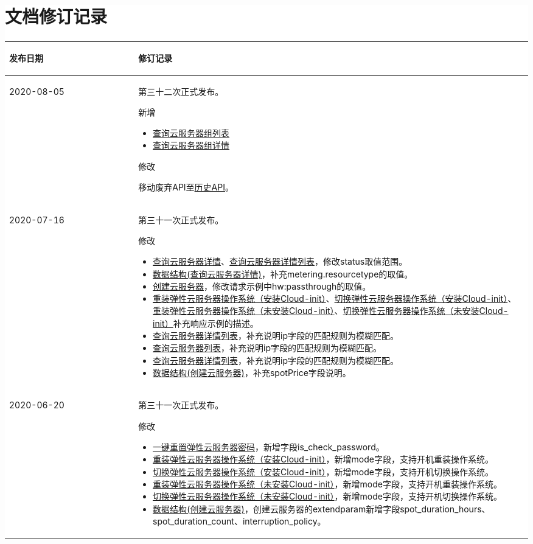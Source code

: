 # 文档修订记录<a name="ZH-CN_TOPIC_0155559395"></a>

<a name="table16645132410"></a>
<table><thead align="left"><tr id="zh-cn_topic_0024734483_row58920959112319"><th class="cellrowborder" valign="top" width="24.68%" id="mcps1.1.3.1.1"><p id="p18231205432516"><a name="p18231205432516"></a><a name="p18231205432516"></a>发布日期</p>
</th>
<th class="cellrowborder" valign="top" width="75.32%" id="mcps1.1.3.1.2"><p id="zh-cn_topic_0024734483_p7868395112319"><a name="zh-cn_topic_0024734483_p7868395112319"></a><a name="zh-cn_topic_0024734483_p7868395112319"></a>修订记录</p>
</th>
</tr>
</thead>
<tbody><tr id="row684494482013"><td class="cellrowborder" valign="top" width="24.68%" headers="mcps1.1.3.1.1 "><p id="p4844134492012"><a name="p4844134492012"></a><a name="p4844134492012"></a>2020-08-05</p>
</td>
<td class="cellrowborder" valign="top" width="75.32%" headers="mcps1.1.3.1.2 "><p id="p38141536192111"><a name="p38141536192111"></a><a name="p38141536192111"></a>第三十二次正式发布。</p>
<p id="p1784454416203"><a name="p1784454416203"></a><a name="p1784454416203"></a>新增</p>
<a name="ul81616238211"></a><a name="ul81616238211"></a><ul id="ul81616238211"><li><a href="查询云服务器组列表.md">查询云服务器组列表</a></li><li><a href="查询云服务器组详情.md">查询云服务器组详情</a></li></ul>
<p id="p12752123711266"><a name="p12752123711266"></a><a name="p12752123711266"></a>修改</p>
<p id="p16451139132610"><a name="p16451139132610"></a><a name="p16451139132610"></a>移动废弃API至<a href="历史API.md">历史API</a>。</p>
</td>
</tr>
<tr id="row1125694512453"><td class="cellrowborder" valign="top" width="24.68%" headers="mcps1.1.3.1.1 "><p id="p023145412259"><a name="p023145412259"></a><a name="p023145412259"></a>2020-07-16</p>
</td>
<td class="cellrowborder" valign="top" width="75.32%" headers="mcps1.1.3.1.2 "><p id="p4257134514518"><a name="p4257134514518"></a><a name="p4257134514518"></a>第三十一次正式发布。</p>
<p id="p138101531455"><a name="p138101531455"></a><a name="p138101531455"></a>修改</p>
<a name="ul469904941918"></a><a name="ul469904941918"></a><ul id="ul469904941918"><li><a href="查询云服务器详情.md">查询云服务器详情</a>、<a href="查询云服务器详情列表.md">查询云服务器详情列表</a>，修改status取值范围。</li><li><a href="数据结构(查询云服务器详情).md">数据结构(查询云服务器详情)</a>，补充metering.resourcetype的取值。</li><li><a href="创建云服务器.md">创建云服务器</a>，修改请求示例中hw:passthrough的取值。</li><li><a href="重装弹性云服务器操作系统（安装Cloud-init）.md">重装弹性云服务器操作系统（安装Cloud-init）</a>、<a href="切换弹性云服务器操作系统（安装Cloud-init）.md">切换弹性云服务器操作系统（安装Cloud-init）</a>、<a href="重装弹性云服务器操作系统（未安装Cloud-init）.md">重装弹性云服务器操作系统（未安装Cloud-init）</a>、<a href="切换弹性云服务器操作系统（未安装Cloud-init）.md">切换弹性云服务器操作系统（未安装Cloud-init）</a>补充响应示例的描述。</li><li><a href="查询云服务器详情列表.md">查询云服务器详情列表</a>，补充说明ip字段的匹配规则为模糊匹配。</li><li><a href="查询云服务器列表.md">查询云服务器列表</a>，补充说明ip字段的匹配规则为模糊匹配。</li><li><a href="查询云服务器详情列表（OpenStack原生）.md">查询云服务器详情列表</a>，补充说明ip字段的匹配规则为模糊匹配。</li><li><a href="数据结构(创建云服务器).md">数据结构(创建云服务器)</a>，补充spotPrice字段说明。</li></ul>
</td>
</tr>
<tr id="row35485259263"><td class="cellrowborder" valign="top" width="24.68%" headers="mcps1.1.3.1.1 "><p id="p13232254142513"><a name="p13232254142513"></a><a name="p13232254142513"></a>2020-06-20</p>
</td>
<td class="cellrowborder" valign="top" width="75.32%" headers="mcps1.1.3.1.2 "><p id="p1877142712610"><a name="p1877142712610"></a><a name="p1877142712610"></a>第三十一次正式发布。</p>
<p id="p587716271265"><a name="p587716271265"></a><a name="p587716271265"></a>修改</p>
<a name="ul7877132722616"></a><a name="ul7877132722616"></a><ul id="ul7877132722616"><li><a href="一键重置弹性云服务器密码.md">一键重置弹性云服务器密码</a>，新增字段is_check_password。</li><li><a href="重装弹性云服务器操作系统（安装Cloud-init）.md">重装弹性云服务器操作系统（安装Cloud-init）</a>，新增mode字段，支持开机重装操作系统。</li><li><a href="切换弹性云服务器操作系统（安装Cloud-init）.md">切换弹性云服务器操作系统（安装Cloud-init）</a>，新增mode字段，支持开机切换操作系统。</li><li><a href="重装弹性云服务器操作系统（未安装Cloud-init）.md">重装弹性云服务器操作系统（未安装Cloud-init）</a>，新增mode字段，支持开机重装操作系统。</li><li><a href="切换弹性云服务器操作系统（未安装Cloud-init）.md">切换弹性云服务器操作系统（未安装Cloud-init）</a>，新增mode字段，支持开机切换操作系统。</li><li><a href="数据结构(创建云服务器).md">数据结构(创建云服务器)</a>，创建云服务器的extendparam新增字段spot_duration_hours、spot_duration_count、interruption_policy。</li></ul>
</td>
</tr>